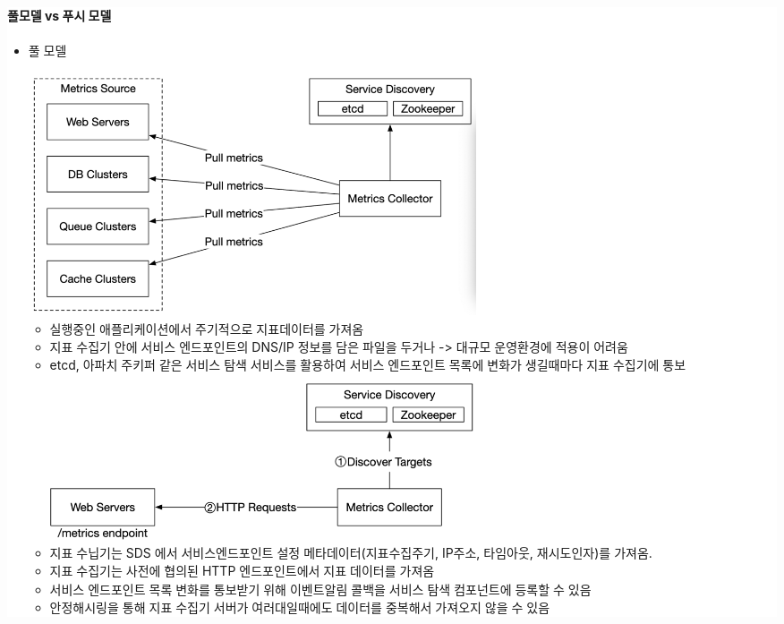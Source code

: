 #### 풀모델 vs 푸시 모델

* 풀 모델

  <img src="./images/5-8.png"  width="500"/>

  * 실행중인 애플리케이션에서 주기적으로 지표데이터를 가져옴
  * 지표 수집기 안에 서비스 엔드포인트의 DNS/IP 정보를 담은 파일을 두거나 -> 대규모 운영환경에 적용이 어려움 
  * etcd, 아파치 주키퍼 같은 서비스 탐색 서비스를 활용하여 서비스 엔드포인트 목록에 변화가 생길때마다 지표 수집기에 통보 

  <img src="./images/5-9.png"  width="500"/>

  * 지표 수닙기는 SDS 에서 서비스엔드포인트 설정 메타데이터(지표수집주기, IP주소, 타임아웃, 재시도인자)를 가져옴. 
  * 지표 수집기는 사전에 협의된 HTTP 엔드포인트에서 지표 데이터를 가져옴
  * 서비스 엔드포인트 목록 변화를 통보받기 위해 이벤트알림 콜백을 서비스 탐색 컴포넌트에 등록할 수 있음
  * 안정해시링을 통해 지표 수집기 서버가 여러대일때에도 데이터를 중복해서 가져오지 않을 수 있음
